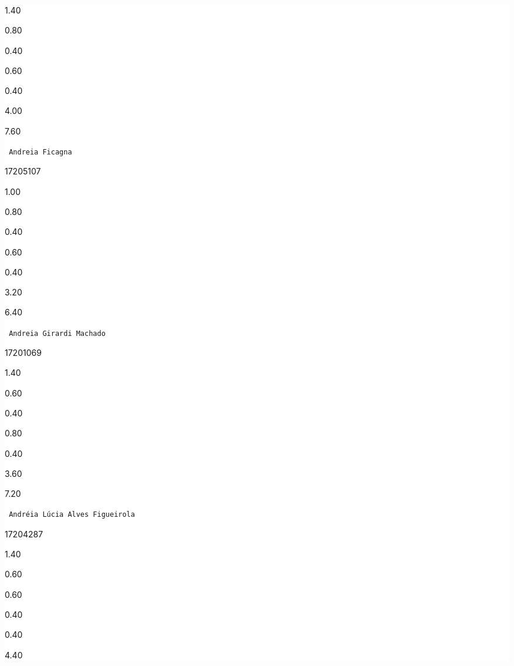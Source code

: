    1.40

   0.80

   0.40

   0.60

   0.40

   4.00

   7.60

     Andreia Ficagna 

   17205107

   1.00

   0.80

   0.40

   0.60

   0.40

   3.20

   6.40

     Andreia Girardi Machado 

   17201069

   1.40

   0.60

   0.40

   0.80

   0.40

   3.60

   7.20

     Andréia Lúcia Alves Figueirola 

   17204287

   1.40

   0.60

   0.60

   0.40

   0.40

   4.40
